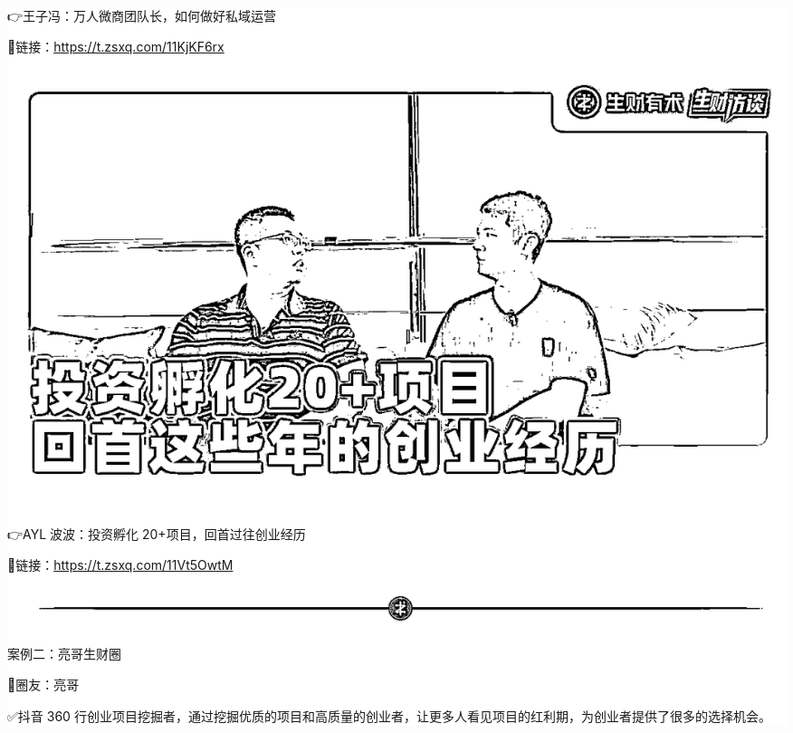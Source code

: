 👉王子冯：万人微商团队长，如何做好私域运营

🔗链接：https://t.zsxq.com/11KjKF6rx

![](img/ce677c474cef1b29a2d9d595637cd256.png)

👉AYL 波波：投资孵化 20+项目，回首过往创业经历

🔗链接：https://t.zsxq.com/11Vt5OwtM

![](img/bb40118edf99a0c67bb92a23d40fd7e7.png)

案例二：亮哥生财圈

👤圈友：亮哥

✅抖音 360 行创业项目挖掘者，通过挖掘优质的项目和高质量的创业者，让更多人看见项目的红利期，为创业者提供了很多的选择机会。
